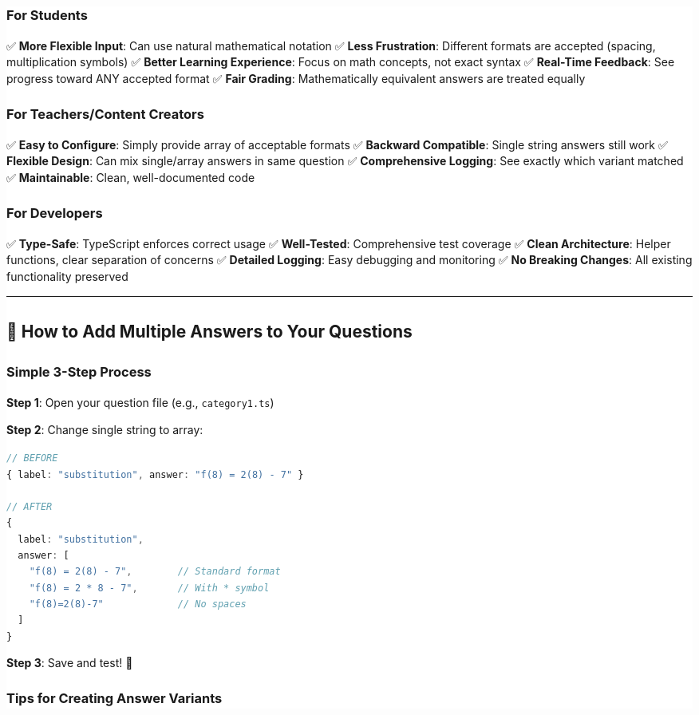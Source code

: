### For Students

✅ **More Flexible Input**: Can use natural mathematical notation
✅ **Less Frustration**: Different formats are accepted (spacing, multiplication symbols)
✅ **Better Learning Experience**: Focus on math concepts, not exact syntax
✅ **Real-Time Feedback**: See progress toward ANY accepted format
✅ **Fair Grading**: Mathematically equivalent answers are treated equally

### For Teachers/Content Creators

✅ **Easy to Configure**: Simply provide array of acceptable formats
✅ **Backward Compatible**: Single string answers still work
✅ **Flexible Design**: Can mix single/array answers in same question
✅ **Comprehensive Logging**: See exactly which variant matched
✅ **Maintainable**: Clean, well-documented code

### For Developers

✅ **Type-Safe**: TypeScript enforces correct usage
✅ **Well-Tested**: Comprehensive test coverage
✅ **Clean Architecture**: Helper functions, clear separation of concerns
✅ **Detailed Logging**: Easy debugging and monitoring
✅ **No Breaking Changes**: All existing functionality preserved

---

## 🚀 How to Add Multiple Answers to Your Questions

### Simple 3-Step Process

**Step 1**: Open your question file (e.g., `category1.ts`)

**Step 2**: Change single string to array:

```typescript
// BEFORE
{ label: "substitution", answer: "f(8) = 2(8) - 7" }

// AFTER
{
  label: "substitution",
  answer: [
    "f(8) = 2(8) - 7",        // Standard format
    "f(8) = 2 * 8 - 7",       // With * symbol
    "f(8)=2(8)-7"             // No spaces
  ]
}
```

**Step 3**: Save and test! 🎉

### Tips for Creating Answer Variants
